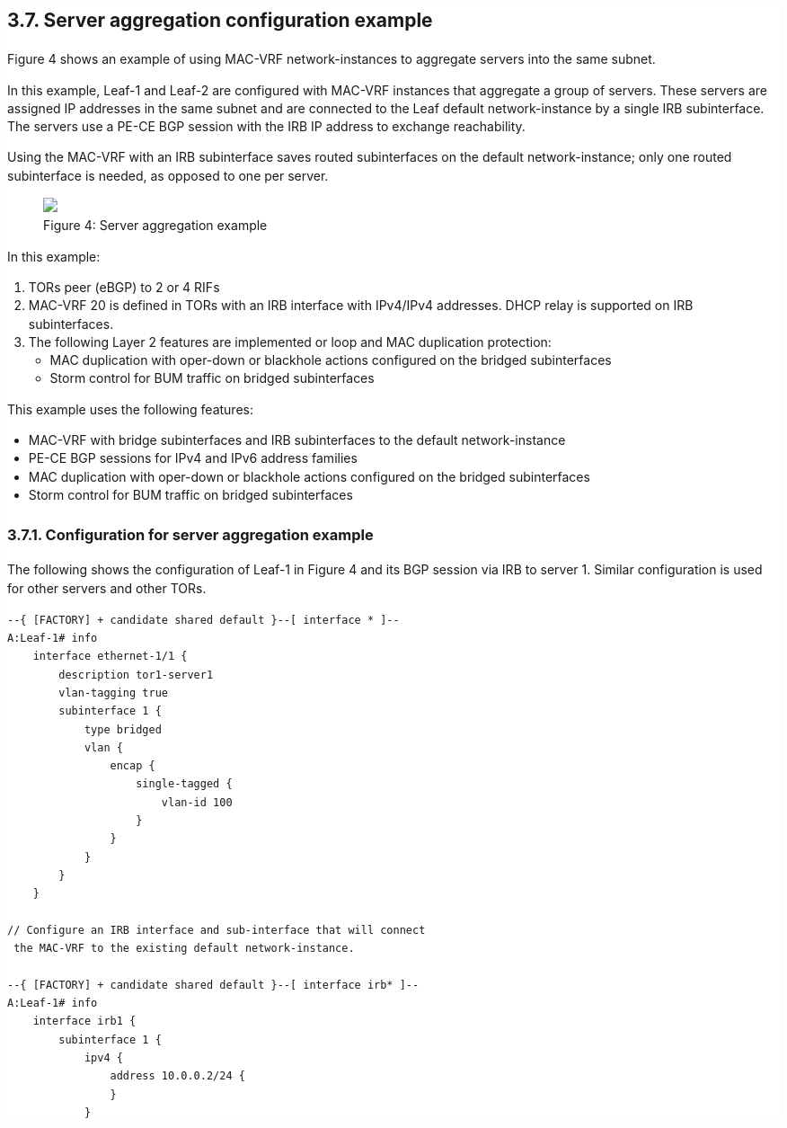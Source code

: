 ## 3.7. Server aggregation configuration example
Figure 4 shows an example of using MAC-VRF network-instances to aggregate servers into the same subnet.

In this example, Leaf-1 and Leaf-2 are configured with MAC-VRF instances that aggregate a group of servers. These servers are assigned IP addresses in the same subnet and are connected to the Leaf default network-instance by a single IRB subinterface. The servers use a PE-CE BGP session with the IRB IP address to exchange reachability.

Using the MAC-VRF with an IRB subinterface saves routed subinterfaces on the default network-instance; only one routed subinterface is needed, as opposed to one per server.

<figure>
  <img id="fig4" src="https://infocenter.nokia.com/public/SRLINUX213R1A/topic/com.srlinux.evpnl2l3/html/graphics/sw4058.gif"/>
  <figcaption>Figure 4: Server aggregation example </figcaption>
</figure>

In this example:

1. TORs peer (eBGP) to 2 or 4 RIFs
2. MAC-VRF 20 is defined in TORs with an IRB interface with IPv4/IPv4 addresses. DHCP relay is supported on IRB subinterfaces.
3. The following Layer 2 features are implemented or loop and MAC duplication protection:
    * MAC duplication with oper-down or blackhole actions configured on the bridged subinterfaces
    * Storm control for BUM traffic on bridged subinterfaces

This example uses the following features:

- MAC-VRF with bridge subinterfaces and IRB subinterfaces to the default network-instance
- PE-CE BGP sessions for IPv4 and IPv6 address families
- MAC duplication with oper-down or blackhole actions configured on the bridged subinterfaces
- Storm control for BUM traffic on bridged subinterfaces

### 3.7.1. Configuration for server aggregation example
The following shows the configuration of Leaf-1 in Figure 4 and its BGP session via IRB to server 1. Similar configuration is used for other servers and other TORs.
```
--{ [FACTORY] + candidate shared default }--[ interface * ]--
A:Leaf-1# info
    interface ethernet-1/1 {
        description tor1-server1
        vlan-tagging true
        subinterface 1 {
            type bridged
            vlan {
                encap {
                    single-tagged {
                        vlan-id 100
                    }
                }
            }
        }
    }
 
// Configure an IRB interface and sub-interface that will connect
 the MAC-VRF to the existing default network-instance.
 
--{ [FACTORY] + candidate shared default }--[ interface irb* ]--
A:Leaf-1# info 
    interface irb1 {
        subinterface 1 {
            ipv4 {
                address 10.0.0.2/24 {
                }
            }
```
